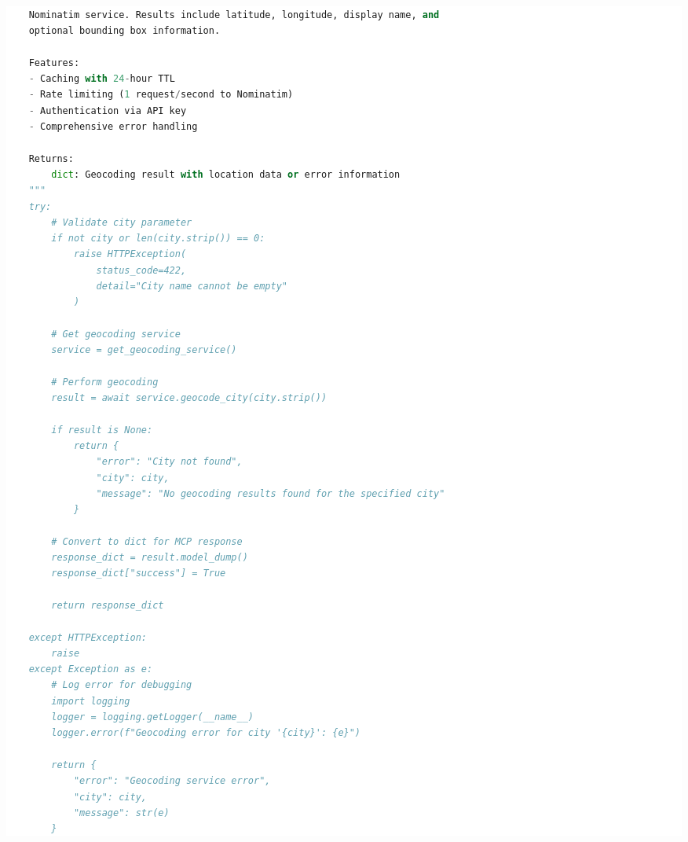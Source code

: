 ```python
    Nominatim service. Results include latitude, longitude, display name, and
    optional bounding box information.
    
    Features:
    - Caching with 24-hour TTL
    - Rate limiting (1 request/second to Nominatim)
    - Authentication via API key
    - Comprehensive error handling
    
    Returns:
        dict: Geocoding result with location data or error information
    """
    try:
        # Validate city parameter
        if not city or len(city.strip()) == 0:
            raise HTTPException(
                status_code=422,
                detail="City name cannot be empty"
            )
        
        # Get geocoding service
        service = get_geocoding_service()
        
        # Perform geocoding
        result = await service.geocode_city(city.strip())
        
        if result is None:
            return {
                "error": "City not found",
                "city": city,
                "message": "No geocoding results found for the specified city"
            }
        
        # Convert to dict for MCP response
        response_dict = result.model_dump()
        response_dict["success"] = True
        
        return response_dict
        
    except HTTPException:
        raise
    except Exception as e:
        # Log error for debugging
        import logging
        logger = logging.getLogger(__name__)
        logger.error(f"Geocoding error for city '{city}': {e}")
        
        return {
            "error": "Geocoding service error",
            "city": city,
            "message": str(e)
        }
```

